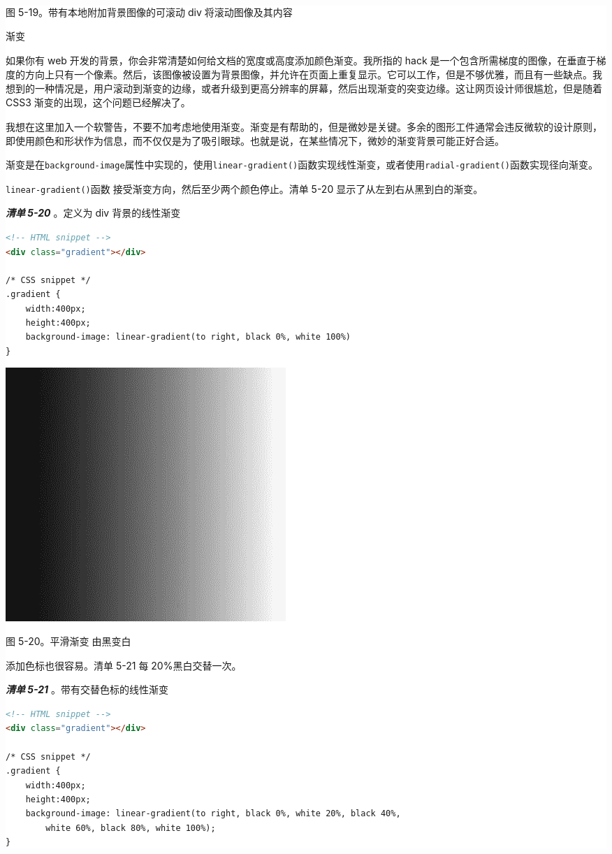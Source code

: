 图 5-19。带有本地附加背景图像的可滚动 div 将滚动图像及其内容

渐变

如果你有 web 开发的背景，你会非常清楚如何给文档的宽度或高度添加颜色渐变。我所指的 hack 是一个包含所需梯度的图像，在垂直于梯度的方向上只有一个像素。然后，该图像被设置为背景图像，并允许在页面上重复显示。它可以工作，但是不够优雅，而且有一些缺点。我想到的一种情况是，用户滚动到渐变的边缘，或者升级到更高分辨率的屏幕，然后出现渐变的突变边缘。这让网页设计师很尴尬，但是随着 CSS3 渐变的出现，这个问题已经解决了。

我想在这里加入一个软警告，不要不加考虑地使用渐变。渐变是有帮助的，但是微妙是关键。多余的图形工件通常会违反微软的设计原则，即使用颜色和形状作为信息，而不仅仅是为了吸引眼球。也就是说，在某些情况下，微妙的渐变背景可能正好合适。

渐变是在`background-image`属性中实现的，使用`linear-gradient()`函数实现线性渐变，或者使用`radial-gradient()`函数实现径向渐变。

`linear-gradient()`函数 接受渐变方向，然后至少两个颜色停止。清单 5-20 显示了从左到右从黑到白的渐变。

***清单 5-20*** 。定义为 div 背景的线性渐变

```html
<!-- HTML snippet -->
<div class="gradient"></div>

/* CSS snippet */
.gradient {
    width:400px;
    height:400px;
    background-image: linear-gradient(to right, black 0%, white 100%)
}
```

![9781430249832_Fig05-20.jpg](img/9781430249832_Fig05-20.jpg)

图 5-20。平滑渐变 由黑变白

添加色标也很容易。清单 5-21 每 20%黑白交替一次。

***清单 5-21*** 。带有交替色标的线性渐变

```html
<!-- HTML snippet -->
<div class="gradient"></div>

/* CSS snippet */
.gradient {
    width:400px;
    height:400px;
    background-image: linear-gradient(to right, black 0%, white 20%, black 40%,
        white 60%, black 80%, white 100%);
}
```
